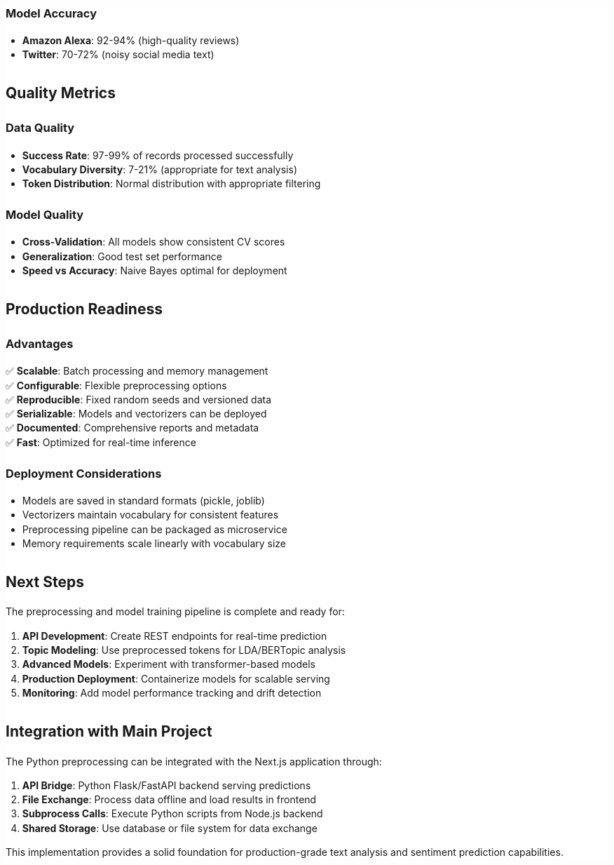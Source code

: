### Model Accuracy
- **Amazon Alexa**: 92-94% (high-quality reviews)
- **Twitter**: 70-72% (noisy social media text)

## Quality Metrics

### Data Quality
- **Success Rate**: 97-99% of records processed successfully
- **Vocabulary Diversity**: 7-21% (appropriate for text analysis)
- **Token Distribution**: Normal distribution with appropriate filtering

### Model Quality
- **Cross-Validation**: All models show consistent CV scores
- **Generalization**: Good test set performance
- **Speed vs Accuracy**: Naive Bayes optimal for deployment

## Production Readiness

### Advantages
✅ **Scalable**: Batch processing and memory management  
✅ **Configurable**: Flexible preprocessing options  
✅ **Reproducible**: Fixed random seeds and versioned data  
✅ **Serializable**: Models and vectorizers can be deployed  
✅ **Documented**: Comprehensive reports and metadata  
✅ **Fast**: Optimized for real-time inference  

### Deployment Considerations
- Models are saved in standard formats (pickle, joblib)
- Vectorizers maintain vocabulary for consistent features
- Preprocessing pipeline can be packaged as microservice
- Memory requirements scale linearly with vocabulary size

## Next Steps

The preprocessing and model training pipeline is complete and ready for:

1. **API Development**: Create REST endpoints for real-time prediction
2. **Topic Modeling**: Use preprocessed tokens for LDA/BERTopic analysis  
3. **Advanced Models**: Experiment with transformer-based models
4. **Production Deployment**: Containerize models for scalable serving
5. **Monitoring**: Add model performance tracking and drift detection

## Integration with Main Project

The Python preprocessing can be integrated with the Next.js application through:

1. **API Bridge**: Python Flask/FastAPI backend serving predictions
2. **File Exchange**: Process data offline and load results in frontend
3. **Subprocess Calls**: Execute Python scripts from Node.js backend
4. **Shared Storage**: Use database or file system for data exchange

This implementation provides a solid foundation for production-grade text analysis and sentiment prediction capabilities.
